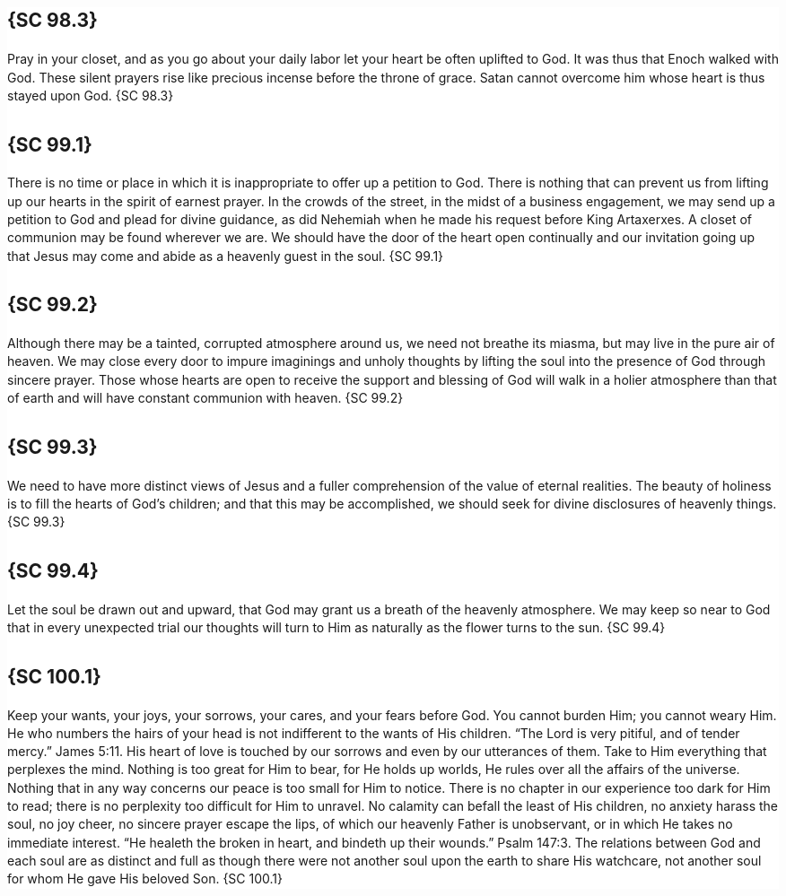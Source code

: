## {SC 98.3}

Pray in your closet, and as you go about your daily labor let your heart be often uplifted to God. It was thus that Enoch walked with God. These silent prayers rise like precious incense before the throne of grace. Satan cannot overcome him whose heart is thus stayed upon God. {SC 98.3}

## {SC 99.1}

There is no time or place in which it is inappropriate to offer up a petition to God. There is nothing that can prevent us from lifting up our hearts in the spirit of earnest prayer. In the crowds of the street, in the midst of a business engagement, we may send up a petition to God and plead for divine guidance, as did Nehemiah when he made his request before King Artaxerxes. A closet of communion may be found wherever we are. We should have the door of the heart open continually and our invitation going up that Jesus may come and abide as a heavenly guest in the soul. {SC 99.1}

## {SC 99.2}

Although there may be a tainted, corrupted atmosphere around us, we need not breathe its miasma, but may live in the pure air of heaven. We may close every door to impure imaginings and unholy thoughts by lifting the soul into the presence of God through sincere prayer. Those whose hearts are open to receive the support and blessing of God will walk in a holier atmosphere than that of earth and will have constant communion with heaven. {SC 99.2}

## {SC 99.3}

We need to have more distinct views of Jesus and a fuller comprehension of the value of eternal realities. The beauty of holiness is to fill the hearts of God’s children; and that this may be accomplished, we should seek for divine disclosures of heavenly things. {SC 99.3}

## {SC 99.4}

Let the soul be drawn out and upward, that God may grant us a breath of the heavenly atmosphere. We may keep so near to God that in every unexpected trial our thoughts will turn to Him as naturally as the flower turns to the sun. {SC 99.4}

## {SC 100.1}

Keep your wants, your joys, your sorrows, your cares, and your fears before God. You cannot burden Him; you cannot weary Him. He who numbers the hairs of your head is not indifferent to the wants of His children. “The Lord is very pitiful, and of tender mercy.” James 5:11. His heart of love is touched by our sorrows and even by our utterances of them. Take to Him everything that perplexes the mind. Nothing is too great for Him to bear, for He holds up worlds, He rules over all the affairs of the universe. Nothing that in any way concerns our peace is too small for Him to notice. There is no chapter in our experience too dark for Him to read; there is no perplexity too difficult for Him to unravel. No calamity can befall the least of His children, no anxiety harass the soul, no joy cheer, no sincere prayer escape the lips, of which our heavenly Father is unobservant, or in which He takes no immediate interest. “He healeth the broken in heart, and bindeth up their wounds.” Psalm 147:3. The relations between God and each soul are as distinct and full as though there were not another soul upon the earth to share His watchcare, not another soul for whom He gave His beloved Son. {SC 100.1}
